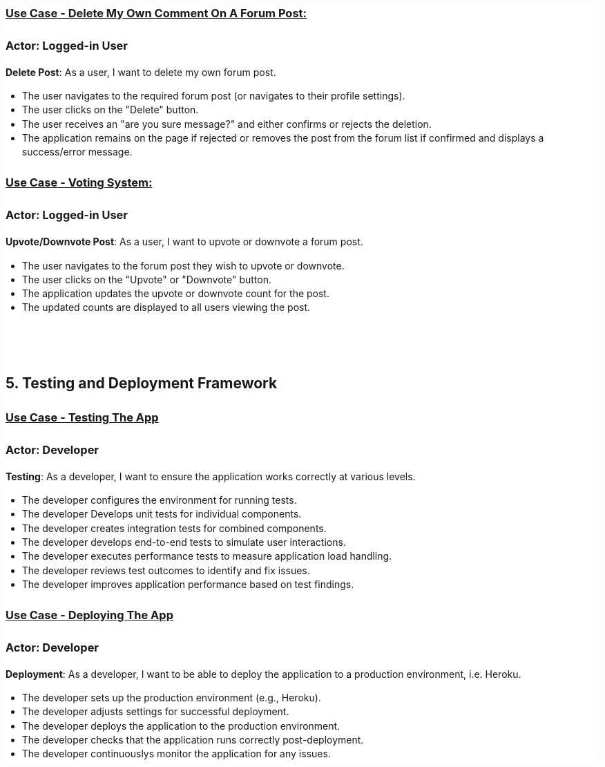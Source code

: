 ### <u>Use Case - Delete My Own Comment On A Forum Post:</u>
### Actor: Logged-in User
**Delete Post**: As a user, I want to delete my own forum post.

- The user navigates to the required forum post (or navigates to their profile settings).
- The user clicks on the "Delete" button.
- The user receives an "are you sure message?" and either confirms or rejects the deletion.
- The application remains on the page if rejected or removes the post from the forum list if confirmed and displays a success/error message.

### <u>Use Case - Voting System:</u>
### Actor: Logged-in User
**Upvote/Downvote Post**: As a user, I want to upvote or downvote a forum post.

- The user navigates to the forum post they wish to upvote or downvote.
- The user clicks on the "Upvote" or "Downvote" button.
- The application updates the upvote or downvote count for the post.
- The updated counts are displayed to all users viewing the post.
<br>
<br>

## 5. Testing and Deployment Framework 
### <u>Use Case - Testing The App</u>
### Actor: Developer
**Testing**: As a developer, I want to ensure the application works correctly at various levels.

- The developer configures the environment for running tests.
- The developer Develops unit tests for individual components.
- The developer creates integration tests for combined components.
- The developer develops end-to-end tests to simulate user interactions.
- The developer executes performance tests to measure application load handling.
- The developer reviews test outcomes to identify and fix issues.
- The developer improves application performance based on test findings.

### <u>Use Case - Deploying The App</u>
### Actor: Developer
**Deployment**: As a developer, I want to be able to deploy the application to a production environment, i.e. Heroku.

- The developer sets up the production environment (e.g., Heroku).
- The developer adjusts settings for successful deployment.
- The developer deploys the application to the production environment.
- The developer checks that the application runs correctly post-deployment.
- The developer continuouslys monitor the application for any issues.









